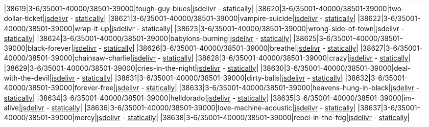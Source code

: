 |38619|3-6/35001-40000/38501-39000|tough-guy-blues|[jsdelivr](https://cdn.jsdelivr.net/gh/dbchord/webp-old-c-600x600_3-6/35001-40000/38501-39000/tough-guy-blues.webp) - [statically](https://cdn.statically.io/gh/dbchord/webp-old-c-600x600_3-6/img/35001-40000/38501-39000/tough-guy-blues.webp)|
|38620|3-6/35001-40000/38501-39000|two-dollar-ticket|[jsdelivr](https://cdn.jsdelivr.net/gh/dbchord/webp-old-c-600x600_3-6/35001-40000/38501-39000/two-dollar-ticket.webp) - [statically](https://cdn.statically.io/gh/dbchord/webp-old-c-600x600_3-6/img/35001-40000/38501-39000/two-dollar-ticket.webp)|
|38621|3-6/35001-40000/38501-39000|vampire-suicide|[jsdelivr](https://cdn.jsdelivr.net/gh/dbchord/webp-old-c-600x600_3-6/35001-40000/38501-39000/vampire-suicide.webp) - [statically](https://cdn.statically.io/gh/dbchord/webp-old-c-600x600_3-6/img/35001-40000/38501-39000/vampire-suicide.webp)|
|38622|3-6/35001-40000/38501-39000|wrap-it-up|[jsdelivr](https://cdn.jsdelivr.net/gh/dbchord/webp-old-c-600x600_3-6/35001-40000/38501-39000/wrap-it-up.webp) - [statically](https://cdn.statically.io/gh/dbchord/webp-old-c-600x600_3-6/img/35001-40000/38501-39000/wrap-it-up.webp)|
|38623|3-6/35001-40000/38501-39000|wrong-side-of-town|[jsdelivr](https://cdn.jsdelivr.net/gh/dbchord/webp-old-c-600x600_3-6/35001-40000/38501-39000/wrong-side-of-town.webp) - [statically](https://cdn.statically.io/gh/dbchord/webp-old-c-600x600_3-6/img/35001-40000/38501-39000/wrong-side-of-town.webp)|
|38624|3-6/35001-40000/38501-39000|babylons-burning|[jsdelivr](https://cdn.jsdelivr.net/gh/dbchord/webp-old-c-600x600_3-6/35001-40000/38501-39000/babylons-burning.webp) - [statically](https://cdn.statically.io/gh/dbchord/webp-old-c-600x600_3-6/img/35001-40000/38501-39000/babylons-burning.webp)|
|38625|3-6/35001-40000/38501-39000|black-forever|[jsdelivr](https://cdn.jsdelivr.net/gh/dbchord/webp-old-c-600x600_3-6/35001-40000/38501-39000/black-forever.webp) - [statically](https://cdn.statically.io/gh/dbchord/webp-old-c-600x600_3-6/img/35001-40000/38501-39000/black-forever.webp)|
|38626|3-6/35001-40000/38501-39000|breathe|[jsdelivr](https://cdn.jsdelivr.net/gh/dbchord/webp-old-c-600x600_3-6/35001-40000/38501-39000/breathe.webp) - [statically](https://cdn.statically.io/gh/dbchord/webp-old-c-600x600_3-6/img/35001-40000/38501-39000/breathe.webp)|
|38627|3-6/35001-40000/38501-39000|chainsaw-charlie|[jsdelivr](https://cdn.jsdelivr.net/gh/dbchord/webp-old-c-600x600_3-6/35001-40000/38501-39000/chainsaw-charlie.webp) - [statically](https://cdn.statically.io/gh/dbchord/webp-old-c-600x600_3-6/img/35001-40000/38501-39000/chainsaw-charlie.webp)|
|38628|3-6/35001-40000/38501-39000|crazy|[jsdelivr](https://cdn.jsdelivr.net/gh/dbchord/webp-old-c-600x600_3-6/35001-40000/38501-39000/crazy.webp) - [statically](https://cdn.statically.io/gh/dbchord/webp-old-c-600x600_3-6/img/35001-40000/38501-39000/crazy.webp)|
|38629|3-6/35001-40000/38501-39000|cries-in-the-night|[jsdelivr](https://cdn.jsdelivr.net/gh/dbchord/webp-old-c-600x600_3-6/35001-40000/38501-39000/cries-in-the-night.webp) - [statically](https://cdn.statically.io/gh/dbchord/webp-old-c-600x600_3-6/img/35001-40000/38501-39000/cries-in-the-night.webp)|
|38630|3-6/35001-40000/38501-39000|deal-with-the-devil|[jsdelivr](https://cdn.jsdelivr.net/gh/dbchord/webp-old-c-600x600_3-6/35001-40000/38501-39000/deal-with-the-devil.webp) - [statically](https://cdn.statically.io/gh/dbchord/webp-old-c-600x600_3-6/img/35001-40000/38501-39000/deal-with-the-devil.webp)|
|38631|3-6/35001-40000/38501-39000|dirty-balls|[jsdelivr](https://cdn.jsdelivr.net/gh/dbchord/webp-old-c-600x600_3-6/35001-40000/38501-39000/dirty-balls.webp) - [statically](https://cdn.statically.io/gh/dbchord/webp-old-c-600x600_3-6/img/35001-40000/38501-39000/dirty-balls.webp)|
|38632|3-6/35001-40000/38501-39000|forever-free|[jsdelivr](https://cdn.jsdelivr.net/gh/dbchord/webp-old-c-600x600_3-6/35001-40000/38501-39000/forever-free.webp) - [statically](https://cdn.statically.io/gh/dbchord/webp-old-c-600x600_3-6/img/35001-40000/38501-39000/forever-free.webp)|
|38633|3-6/35001-40000/38501-39000|heavens-hung-in-black|[jsdelivr](https://cdn.jsdelivr.net/gh/dbchord/webp-old-c-600x600_3-6/35001-40000/38501-39000/heavens-hung-in-black.webp) - [statically](https://cdn.statically.io/gh/dbchord/webp-old-c-600x600_3-6/img/35001-40000/38501-39000/heavens-hung-in-black.webp)|
|38634|3-6/35001-40000/38501-39000|helldorado|[jsdelivr](https://cdn.jsdelivr.net/gh/dbchord/webp-old-c-600x600_3-6/35001-40000/38501-39000/helldorado.webp) - [statically](https://cdn.statically.io/gh/dbchord/webp-old-c-600x600_3-6/img/35001-40000/38501-39000/helldorado.webp)|
|38635|3-6/35001-40000/38501-39000|im-alive|[jsdelivr](https://cdn.jsdelivr.net/gh/dbchord/webp-old-c-600x600_3-6/35001-40000/38501-39000/im-alive.webp) - [statically](https://cdn.statically.io/gh/dbchord/webp-old-c-600x600_3-6/img/35001-40000/38501-39000/im-alive.webp)|
|38636|3-6/35001-40000/38501-39000|love-machine-acoustic|[jsdelivr](https://cdn.jsdelivr.net/gh/dbchord/webp-old-c-600x600_3-6/35001-40000/38501-39000/love-machine-acoustic.webp) - [statically](https://cdn.statically.io/gh/dbchord/webp-old-c-600x600_3-6/img/35001-40000/38501-39000/love-machine-acoustic.webp)|
|38637|3-6/35001-40000/38501-39000|mercy|[jsdelivr](https://cdn.jsdelivr.net/gh/dbchord/webp-old-c-600x600_3-6/35001-40000/38501-39000/mercy.webp) - [statically](https://cdn.statically.io/gh/dbchord/webp-old-c-600x600_3-6/img/35001-40000/38501-39000/mercy.webp)|
|38638|3-6/35001-40000/38501-39000|rebel-in-the-fdg|[jsdelivr](https://cdn.jsdelivr.net/gh/dbchord/webp-old-c-600x600_3-6/35001-40000/38501-39000/rebel-in-the-fdg.webp) - [statically](https://cdn.statically.io/gh/dbchord/webp-old-c-600x600_3-6/img/35001-40000/38501-39000/rebel-in-the-fdg.webp)|